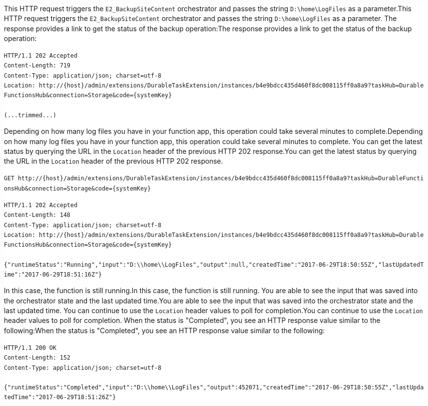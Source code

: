 <span data-ttu-id="aab7a-174">This HTTP request triggers the `E2_BackupSiteContent` orchestrator and passes the string `D:\home\LogFiles` as a parameter.</span><span class="sxs-lookup"><span data-stu-id="aab7a-174">This HTTP request triggers the `E2_BackupSiteContent` orchestrator and passes the string `D:\home\LogFiles` as a parameter.</span></span> <span data-ttu-id="aab7a-175">The response provides a link to get the status of the backup operation:</span><span class="sxs-lookup"><span data-stu-id="aab7a-175">The response provides a link to get the status of the backup operation:</span></span>

```
HTTP/1.1 202 Accepted
Content-Length: 719
Content-Type: application/json; charset=utf-8
Location: http://{host}/admin/extensions/DurableTaskExtension/instances/b4e9bdcc435d460f8dc008115ff0a8a9?taskHub=DurableFunctionsHub&connection=Storage&code={systemKey}

(...trimmed...)
```

<span data-ttu-id="aab7a-176">Depending on how many log files you have in your function app, this operation could take several minutes to complete.</span><span class="sxs-lookup"><span data-stu-id="aab7a-176">Depending on how many log files you have in your function app, this operation could take several minutes to complete.</span></span> <span data-ttu-id="aab7a-177">You can get the latest status by querying the URL in the `Location` header of the previous HTTP 202 response.</span><span class="sxs-lookup"><span data-stu-id="aab7a-177">You can get the latest status by querying the URL in the `Location` header of the previous HTTP 202 response.</span></span>

```
GET http://{host}/admin/extensions/DurableTaskExtension/instances/b4e9bdcc435d460f8dc008115ff0a8a9?taskHub=DurableFunctionsHub&connection=Storage&code={systemKey}
```

```
HTTP/1.1 202 Accepted
Content-Length: 148
Content-Type: application/json; charset=utf-8
Location: http://{host}/admin/extensions/DurableTaskExtension/instances/b4e9bdcc435d460f8dc008115ff0a8a9?taskHub=DurableFunctionsHub&connection=Storage&code={systemKey}

{"runtimeStatus":"Running","input":"D:\\home\\LogFiles","output":null,"createdTime":"2017-06-29T18:50:55Z","lastUpdatedTime":"2017-06-29T18:51:16Z"}
```

<span data-ttu-id="aab7a-178">In this case, the function is still running.</span><span class="sxs-lookup"><span data-stu-id="aab7a-178">In this case, the function is still running.</span></span> <span data-ttu-id="aab7a-179">You are able to see the input that was saved into the orchestrator state and the last updated time.</span><span class="sxs-lookup"><span data-stu-id="aab7a-179">You are able to see the input that was saved into the orchestrator state and the last updated time.</span></span> <span data-ttu-id="aab7a-180">You can continue to use the `Location` header values to poll for completion.</span><span class="sxs-lookup"><span data-stu-id="aab7a-180">You can continue to use the `Location` header values to poll for completion.</span></span> <span data-ttu-id="aab7a-181">When the status is "Completed", you see an HTTP response value similar to the following:</span><span class="sxs-lookup"><span data-stu-id="aab7a-181">When the status is "Completed", you see an HTTP response value similar to the following:</span></span>

```
HTTP/1.1 200 OK
Content-Length: 152
Content-Type: application/json; charset=utf-8

{"runtimeStatus":"Completed","input":"D:\\home\\LogFiles","output":452071,"createdTime":"2017-06-29T18:50:55Z","lastUpdatedTime":"2017-06-29T18:51:26Z"}
```
